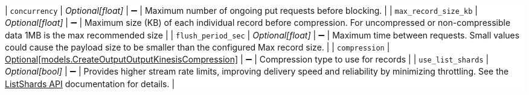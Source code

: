 | `concurrency`                                                                                                                                                                                                                                                  | *Optional[float]*                                                                                                                                                                                                                                              | :heavy_minus_sign:                                                                                                                                                                                                                                             | Maximum number of ongoing put requests before blocking.                                                                                                                                                                                                        |
| `max_record_size_kb`                                                                                                                                                                                                                                           | *Optional[float]*                                                                                                                                                                                                                                              | :heavy_minus_sign:                                                                                                                                                                                                                                             | Maximum size (KB) of each individual record before compression. For uncompressed or non-compressible data 1MB is the max recommended size                                                                                                                      |
| `flush_period_sec`                                                                                                                                                                                                                                             | *Optional[float]*                                                                                                                                                                                                                                              | :heavy_minus_sign:                                                                                                                                                                                                                                             | Maximum time between requests. Small values could cause the payload size to be smaller than the configured Max record size.                                                                                                                                    |
| `compression`                                                                                                                                                                                                                                                  | [Optional[models.CreateOutputOutputKinesisCompression]](../models/createoutputoutputkinesiscompression.md)                                                                                                                                                     | :heavy_minus_sign:                                                                                                                                                                                                                                             | Compression type to use for records                                                                                                                                                                                                                            |
| `use_list_shards`                                                                                                                                                                                                                                              | *Optional[bool]*                                                                                                                                                                                                                                               | :heavy_minus_sign:                                                                                                                                                                                                                                             | Provides higher stream rate limits, improving delivery speed and reliability by minimizing throttling. See the [ListShards API](https://docs.aws.amazon.com/kinesis/latest/APIReference/API_ListShards.html) documentation for details.                        |